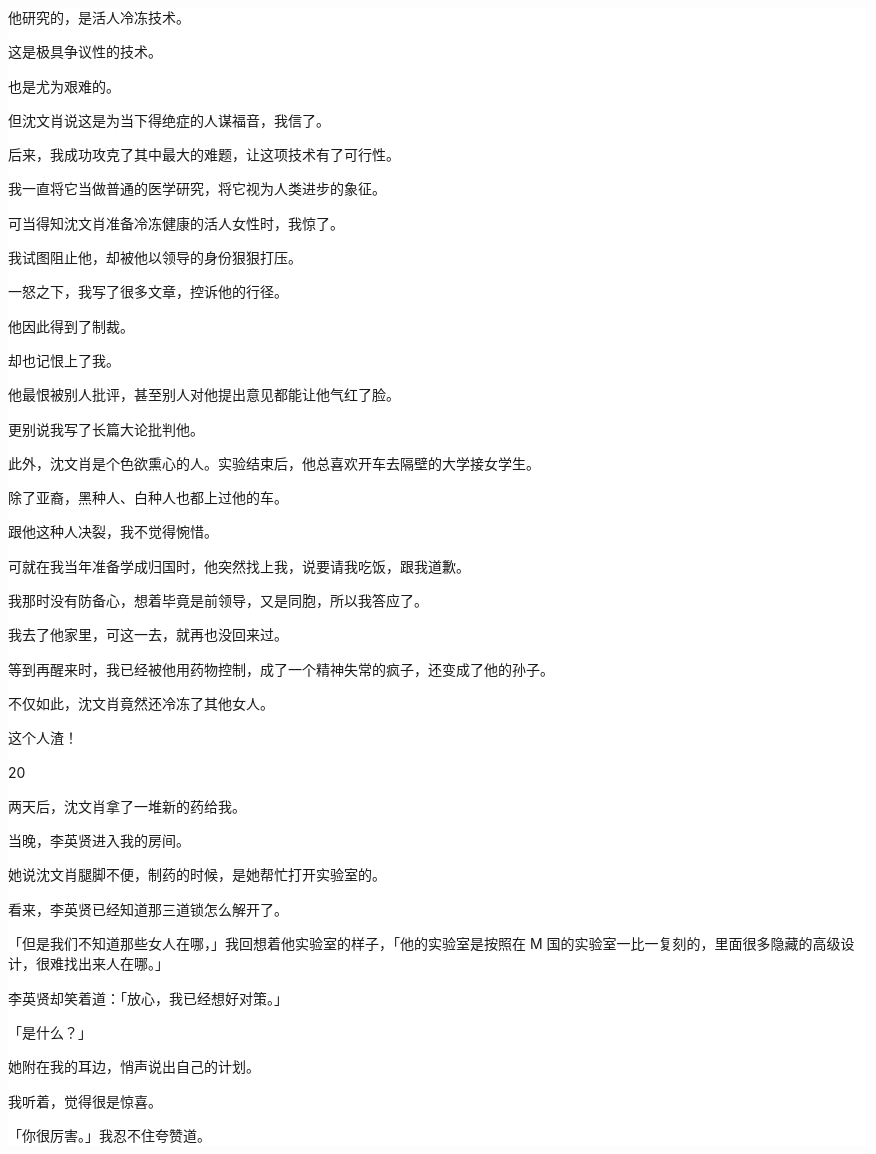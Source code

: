 他研究的，是活人冷冻技术。

这是极具争议性的技术。

也是尤为艰难的。

但沈文肖说这是为当下得绝症的人谋福音，我信了。

后来，我成功攻克了其中最大的难题，让这项技术有了可行性。

我一直将它当做普通的医学研究，将它视为人类进步的象征。

可当得知沈文肖准备冷冻健康的活人女性时，我惊了。

我试图阻止他，却被他以领导的身份狠狠打压。

一怒之下，我写了很多文章，控诉他的行径。

他因此得到了制裁。

却也记恨上了我。

他最恨被别人批评，甚至别人对他提出意见都能让他气红了脸。

更别说我写了长篇大论批判他。

此外，沈文肖是个色欲熏心的人。实验结束后，他总喜欢开车去隔壁的大学接女学生。

除了亚裔，黑种人、白种人也都上过他的车。

跟他这种人决裂，我不觉得惋惜。

可就在我当年准备学成归国时，他突然找上我，说要请我吃饭，跟我道歉。

我那时没有防备心，想着毕竟是前领导，又是同胞，所以我答应了。

我去了他家里，可这一去，就再也没回来过。

等到再醒来时，我已经被他用药物控制，成了一个精神失常的疯子，还变成了他的孙子。

不仅如此，沈文肖竟然还冷冻了其他女人。

这个人渣！

20

两天后，沈文肖拿了一堆新的药给我。

当晚，李英贤进入我的房间。

她说沈文肖腿脚不便，制药的时候，是她帮忙打开实验室的。

看来，李英贤已经知道那三道锁怎么解开了。

「但是我们不知道那些女人在哪，」我回想着他实验室的样子，「他的实验室是按照在 M 国的实验室一比一复刻的，里面很多隐藏的高级设计，很难找出来人在哪。」

李英贤却笑着道：「放心，我已经想好对策。」

「是什么？」

她附在我的耳边，悄声说出自己的计划。

我听着，觉得很是惊喜。

「你很厉害。」我忍不住夸赞道。
